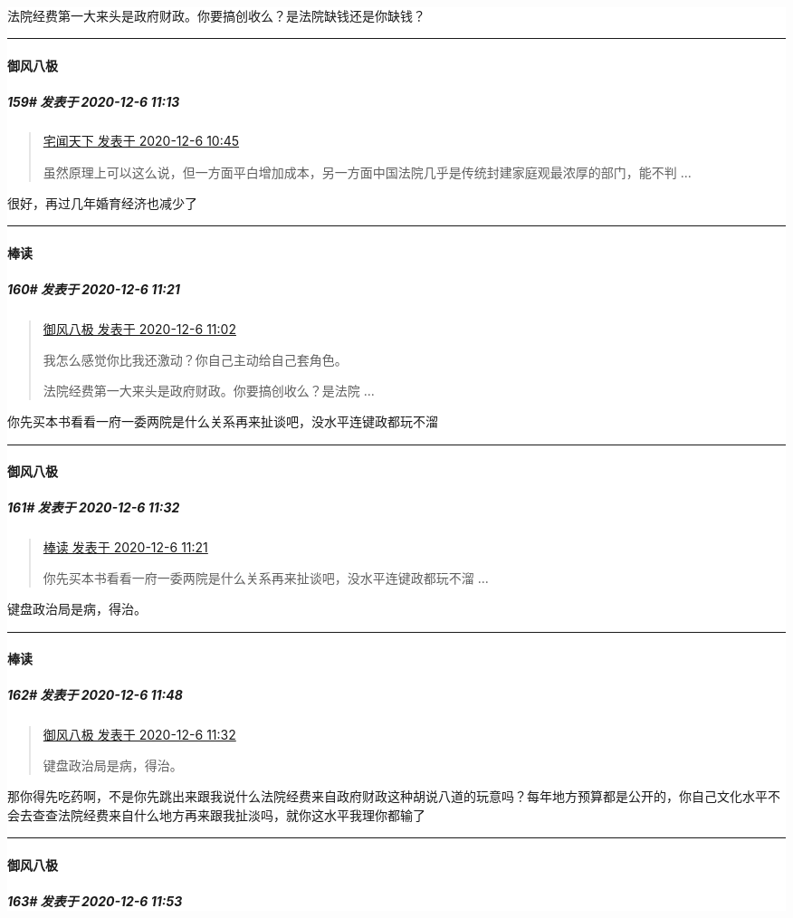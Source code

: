 法院经费第一大来头是政府财政。你要搞创收么？是法院缺钱还是你缺钱？


-----

####  御风八极  
##### 159#       发表于 2020-12-6 11:13


<blockquote><a href="httphttps://bbs.saraba1st.com/2b/forum.php?mod=redirect&amp;goto=findpost&amp;pid=49625797&amp;ptid=1975704" target="_blank">宅闻天下 发表于 2020-12-6 10:45</a>

虽然原理上可以这么说，但一方面平白增加成本，另一方面中国法院几乎是传统封建家庭观最浓厚的部门，能不判 ...</blockquote>
很好，再过几年婚育经济也减少了


-----

####  棒读  
##### 160#       发表于 2020-12-6 11:21


<blockquote><a href="httphttps://bbs.saraba1st.com/2b/forum.php?mod=redirect&amp;goto=findpost&amp;pid=49625921&amp;ptid=1975704" target="_blank">御风八极 发表于 2020-12-6 11:02</a>

我怎么感觉你比我还激动？你自己主动给自己套角色。

法院经费第一大来头是政府财政。你要搞创收么？是法院 ...</blockquote>
你先买本书看看一府一委两院是什么关系再来扯谈吧，没水平连键政都玩不溜


-----

####  御风八极  
##### 161#       发表于 2020-12-6 11:32


<blockquote><a href="httphttps://bbs.saraba1st.com/2b/forum.php?mod=redirect&amp;goto=findpost&amp;pid=49626047&amp;ptid=1975704" target="_blank">棒读 发表于 2020-12-6 11:21</a>

你先买本书看看一府一委两院是什么关系再来扯谈吧，没水平连键政都玩不溜 ...</blockquote>
键盘政治局是病，得治。


-----

####  棒读  
##### 162#       发表于 2020-12-6 11:48


<blockquote><a href="httphttps://bbs.saraba1st.com/2b/forum.php?mod=redirect&amp;goto=findpost&amp;pid=49626144&amp;ptid=1975704" target="_blank">御风八极 发表于 2020-12-6 11:32</a>

键盘政治局是病，得治。</blockquote>
那你得先吃药啊，不是你先跳出来跟我说什么法院经费来自政府财政这种胡说八道的玩意吗？每年地方预算都是公开的，你自己文化水平不会去查查法院经费来自什么地方再来跟我扯淡吗，就你这水平我理你都输了


-----

####  御风八极  
##### 163#       发表于 2020-12-6 11:53

